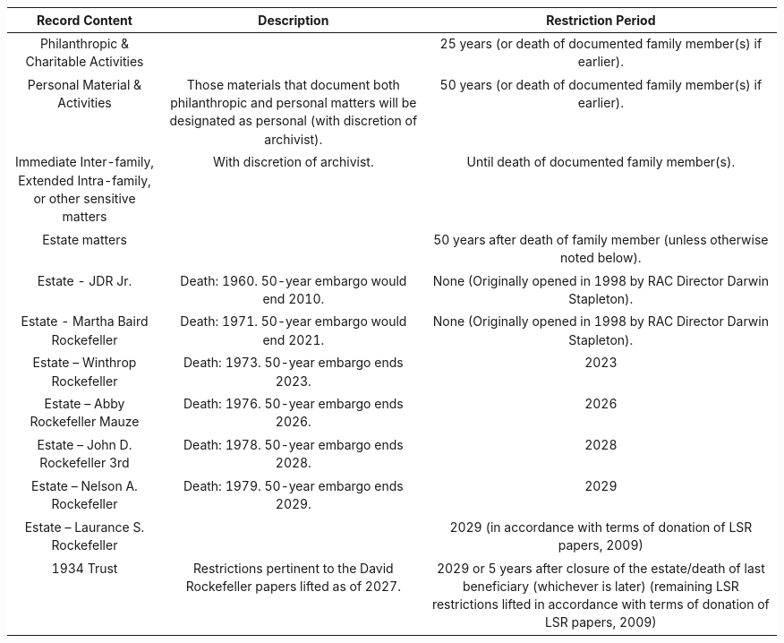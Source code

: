 |                                Record Content                                |                                                                Description                                                               |                                                                                      Restriction Period                                                                                     |
|:----------------------------------------------------------------------------:|:----------------------------------------------------------------------------------------------------------------------------------------:|:-------------------------------------------------------------------------------------------------------------------------------------------------------------------------------------------:|
| Philanthropic & Charitable Activities                                        |                                                                                                                                          | 25   years (or death of documented family member(s) if earlier).                                                                                                                            |
| Personal   Material & Activities                                             | Those materials that document both   philanthropic and personal matters will be designated as personal (with   discretion of archivist). | 50 years (or death of documented   family member(s) if earlier).                                                                                                                            |
| Immediate Inter-family,  Extended Intra-family, or other sensitive   matters | With   discretion of archivist.                                                                                                          | Until   death of documented family member(s).                                                                                                                                               |
| Estate   matters                                                             |                                                                                                                                          | 50 years after death of family   member (unless otherwise noted below).                                                                                                                     |
| Estate - JDR Jr.                                                             | Death:   1960. 50-year embargo would end 2010.                                                                                           | None   (Originally opened in 1998 by RAC Director Darwin Stapleton).                                                                                                                        |
| Estate -   Martha Baird Rockefeller                                          | Death: 1971. 50-year embargo would   end 2021.                                                                                           | None (Originally opened in 1998 by   RAC Director Darwin Stapleton).                                                                                                                        |
| Estate – Winthrop Rockefeller                                                | Death:   1973. 50-year embargo ends 2023.                                                                                                | 2023                                                                                                                                                                                        |
| Estate –   Abby Rockefeller Mauze                                            | Death: 1976. 50-year embargo ends   2026.                                                                                                | 2026                                                                                                                                                                                        |
| Estate – John D. Rockefeller 3rd                                             | Death:   1978. 50-year embargo ends 2028.                                                                                                | 2028                                                                                                                                                                                        |
| Estate –   Nelson A. Rockefeller                                             | Death: 1979. 50-year embargo ends   2029.                                                                                                | 2029                                                                                                                                                                                        |
| Estate – Laurance S. Rockefeller                                             |                                                                                                                                          | 2029   (in accordance with terms of donation of LSR papers, 2009)                                                                                                                           |
| 1934   Trust                                                                 | Restrictions pertinent to the   David Rockefeller papers lifted as of 2027.                                                              | 2029 or 5 years after closure of   the estate/death of last beneficiary (whichever is later) (remaining LSR   restrictions lifted in accordance with terms of donation of LSR papers, 2009) |